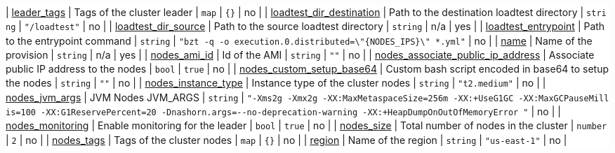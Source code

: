 | <a name="input_leader_tags"></a> [leader\_tags](#input\_leader\_tags)                                                                            | Tags of the cluster leader                                           | `map` | `{}`                                                                                                                                                                               | no |
| <a name="input_loadtest_dir_destination"></a> [loadtest\_dir\_destination](#input\_loadtest\_dir\_destination)                                   | Path to the destination loadtest directory                           | `string` | `"/loadtest"`                                                                                                                                                                      | no |
| <a name="input_loadtest_dir_source"></a> [loadtest\_dir\_source](#input\_loadtest\_dir\_source)                                                  | Path to the source loadtest directory                                | `string` | n/a                                                                                                                                                                                | yes |
| <a name="input_loadtest_entrypoint"></a> [loadtest\_entrypoint](#input\_loadtest\_entrypoint)                                                    | Path to the entrypoint command                                       | `string` | `"bzt -q -o execution.0.distributed=\"{NODES_IPS}\" *.yml"`                                                                                                                        | no |
| <a name="input_name"></a> [name](#input\_name)                                                                                                   | Name of the provision                                                | `string` | n/a                                                                                                                                                                                | yes |
| <a name="input_nodes_ami_id"></a> [nodes\_ami\_id](#input\_nodes\_ami\_id)                                                                       | Id of the AMI                                                        | `string` | `""`                                                                                                                                                                               | no |
| <a name="input_nodes_associate_public_ip_address"></a> [nodes\_associate\_public\_ip\_address](#input\_nodes\_associate\_public\_ip\_address)    | Associate public IP address to the nodes                             | `bool` | `true`                                                                                                                                                                             | no |
| <a name="input_nodes_custom_setup_base64"></a> [nodes\_custom\_setup\_base64](#input\_nodes\_custom\_setup\_base64)                              | Custom bash script encoded in base64 to setup the nodes              | `string` | `""`                                                                                                                                                                               | no |
| <a name="input_nodes_instance_type"></a> [nodes\_instance\_type](#input\_nodes\_instance\_type)                                                  | Instance type of the cluster nodes                                   | `string` | `"t2.medium"`                                                                                                                                                                      | no |
| <a name="input_nodes_jvm_args"></a> [nodes\_jvm\_args](#input\_nodes\_jvm\_args)                                                                 | JVM Nodes JVM\_ARGS                                                  | `string` | `"-Xms2g -Xmx2g -XX:MaxMetaspaceSize=256m -XX:+UseG1GC -XX:MaxGCPauseMillis=100 -XX:G1ReservePercent=20 -Dnashorn.args=--no-deprecation-warning -XX:+HeapDumpOnOutOfMemoryError "` | no |
| <a name="input_nodes_monitoring"></a> [nodes\_monitoring](#input\_nodes\_monitoring)                                                             | Enable monitoring for the leader                                     | `bool` | `true`                                                                                                                                                                             | no |
| <a name="input_nodes_size"></a> [nodes\_size](#input\_nodes\_size)                                                                               | Total number of nodes in the cluster                                 | `number` | `2`                                                                                                                                                                                | no |
| <a name="input_nodes_tags"></a> [nodes\_tags](#input\_nodes\_tags)                                                                               | Tags of the cluster nodes                                            | `map` | `{}`                                                                                                                                                                               | no |
| <a name="input_region"></a> [region](#input\_region)                                                                                             | Name of the region                                                   | `string` | `"us-east-1"`                                                                                                                                                                      | no |